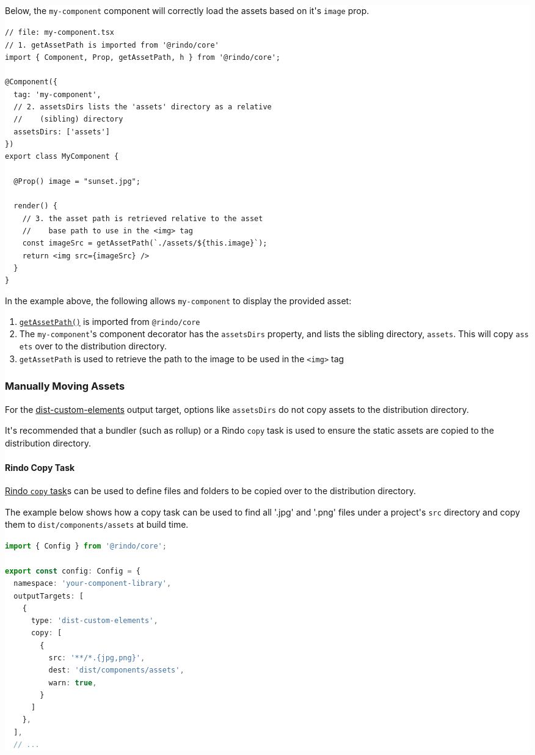 Below, the `my-component` component will correctly load the assets based on it's `image` prop.

```tsx
// file: my-component.tsx
// 1. getAssetPath is imported from '@rindo/core'
import { Component, Prop, getAssetPath, h } from '@rindo/core';

@Component({
  tag: 'my-component',
  // 2. assetsDirs lists the 'assets' directory as a relative
  //    (sibling) directory
  assetsDirs: ['assets']
})
export class MyComponent {

  @Prop() image = "sunset.jpg";

  render() {
    // 3. the asset path is retrieved relative to the asset 
    //    base path to use in the <img> tag
    const imageSrc = getAssetPath(`./assets/${this.image}`);
    return <img src={imageSrc} />
  }
}
```

In the example above, the following allows `my-component` to display the provided asset:
1. [`getAssetPath()`](#getassetpath) is imported from `@rindo/core`
2. The `my-component`'s component decorator has the `assetsDirs` property, and lists the sibling directory, `assets`. This will copy `assets` over to the distribution directory.
3. `getAssetPath` is used to retrieve the path to the image to be used in the `<img>` tag

### Manually Moving Assets

For the [dist-custom-elements](../output-targets/custom-elements.md) output target, options like `assetsDirs` do not copy assets to the distribution directory.

It's recommended that a bundler (such as rollup) or a Rindo `copy` task is used to ensure the static assets are copied to the distribution directory.

#### Rindo Copy Task

[Rindo `copy` task](../output-targets/copy-tasks.md)s can be used to define files and folders to be copied over to the distribution directory.

The example below shows how a copy task can be used to find all '.jpg' and '.png' files under a project's `src` directory and copy them to `dist/components/assets` at build time.

```ts
import { Config } from '@rindo/core';

export const config: Config = {
  namespace: 'your-component-library',
  outputTargets: [
    {
      type: 'dist-custom-elements',
      copy: [
        {
          src: '**/*.{jpg,png}',
          dest: 'dist/components/assets',
          warn: true,
        }
      ]
    },
  ], 
  // ...
```
